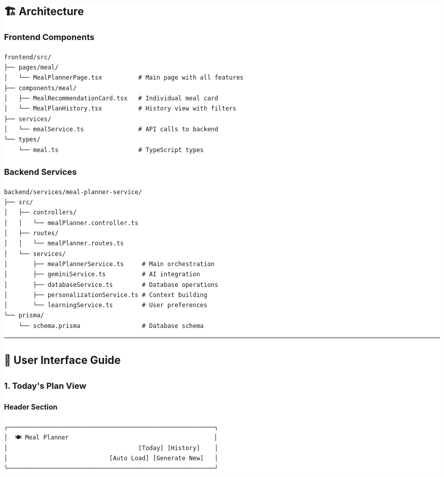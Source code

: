 
## 🏗️ Architecture

### **Frontend Components**

```
frontend/src/
├── pages/meal/
│   └── MealPlannerPage.tsx          # Main page with all features
├── components/meal/
│   ├── MealRecommendationCard.tsx   # Individual meal card
│   └── MealPlanHistory.tsx          # History view with filters
├── services/
│   └── mealService.ts               # API calls to backend
└── types/
    └── meal.ts                      # TypeScript types
```

### **Backend Services**

```
backend/services/meal-planner-service/
├── src/
│   ├── controllers/
│   │   └── mealPlanner.controller.ts
│   ├── routes/
│   │   └── mealPlanner.routes.ts
│   └── services/
│       ├── mealPlannerService.ts     # Main orchestration
│       ├── geminiService.ts          # AI integration
│       ├── databaseService.ts        # Database operations
│       ├── personalizationService.ts # Context building
│       └── learningService.ts        # User preferences
└── prisma/
    └── schema.prisma                 # Database schema
```

---

## 🎨 User Interface Guide

### **1. Today's Plan View**

#### **Header Section**
```
┌─────────────────────────────────────────────────────────┐
│  🍽️ Meal Planner                                        │
│                                    [Today] [History]    │
│                            [Auto Load] [Generate New]   │
└─────────────────────────────────────────────────────────┘
```
